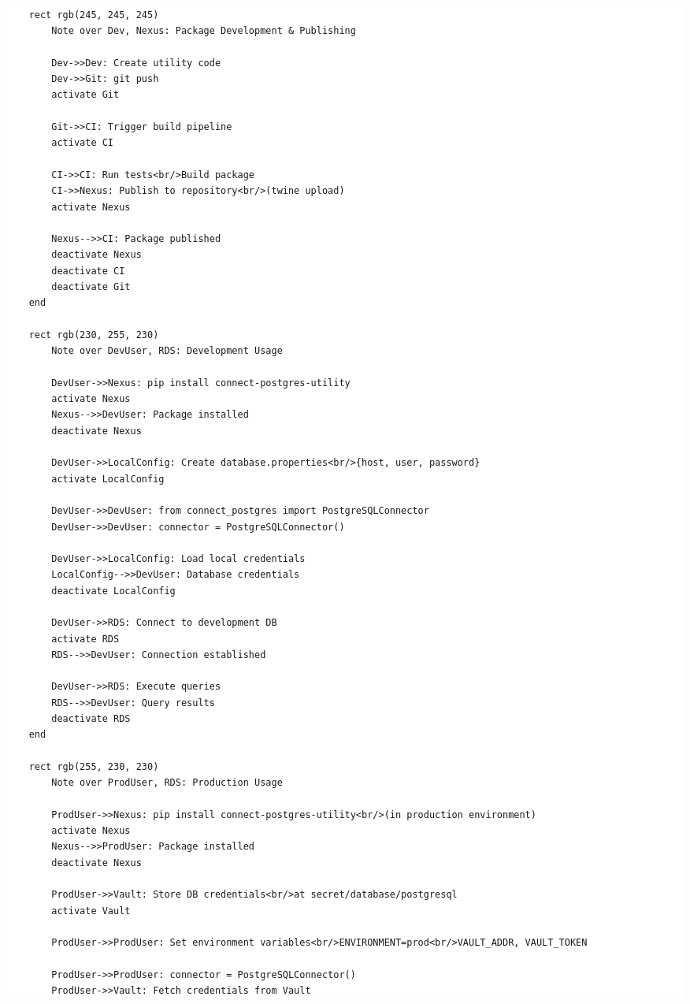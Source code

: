 ```mermaid
    rect rgb(245, 245, 245)
        Note over Dev, Nexus: Package Development & Publishing
        
        Dev->>Dev: Create utility code
        Dev->>Git: git push
        activate Git
        
        Git->>CI: Trigger build pipeline
        activate CI
        
        CI->>CI: Run tests<br/>Build package
        CI->>Nexus: Publish to repository<br/>(twine upload)
        activate Nexus
        
        Nexus-->>CI: Package published
        deactivate Nexus
        deactivate CI
        deactivate Git
    end

    rect rgb(230, 255, 230)
        Note over DevUser, RDS: Development Usage
        
        DevUser->>Nexus: pip install connect-postgres-utility
        activate Nexus
        Nexus-->>DevUser: Package installed
        deactivate Nexus
        
        DevUser->>LocalConfig: Create database.properties<br/>{host, user, password}
        activate LocalConfig
        
        DevUser->>DevUser: from connect_postgres import PostgreSQLConnector
        DevUser->>DevUser: connector = PostgreSQLConnector()
        
        DevUser->>LocalConfig: Load local credentials
        LocalConfig-->>DevUser: Database credentials
        deactivate LocalConfig
        
        DevUser->>RDS: Connect to development DB
        activate RDS
        RDS-->>DevUser: Connection established
        
        DevUser->>RDS: Execute queries
        RDS-->>DevUser: Query results
        deactivate RDS
    end

    rect rgb(255, 230, 230)
        Note over ProdUser, RDS: Production Usage
        
        ProdUser->>Nexus: pip install connect-postgres-utility<br/>(in production environment)
        activate Nexus
        Nexus-->>ProdUser: Package installed
        deactivate Nexus
        
        ProdUser->>Vault: Store DB credentials<br/>at secret/database/postgresql
        activate Vault
        
        ProdUser->>ProdUser: Set environment variables<br/>ENVIRONMENT=prod<br/>VAULT_ADDR, VAULT_TOKEN
        
        ProdUser->>ProdUser: connector = PostgreSQLConnector()
        ProdUser->>Vault: Fetch credentials from Vault
```